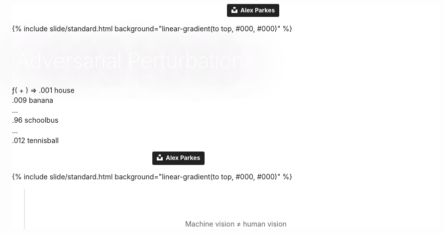 </span>

<a style="margin-left:432px;margin-top:-18px;background-color:#222;color:white;text-decoration:none;padding:4px 6px;font-family:-apple-system, BlinkMacSystemFont, &quot;San Francisco&quot;, &quot;Helvetica Neue&quot;, Helvetica, Ubuntu, Roboto, Noto, &quot;Segoe UI&quot;, Arial, sans-serif;font-size:12px;font-weight:bold;line-height:1.2;display:inline-block;border-radius:3px" href="https://unsplash.com/@centralparkes?utm_medium=referral&amp;utm_campaign=photographer-credit&amp;utm_content=creditBadge" target="_blank" rel="noopener noreferrer" title="Download free do whatever you want high-resolution photos from Alex Parkes"><span style="display:inline-block;padding:2px 3px"><svg xmlns="http://www.w3.org/2000/svg" style="height:12px;width:auto;position:relative;vertical-align:middle;top:-2px;fill:white" viewBox="0 0 32 32"><title>unsplash-logo</title><path d="M10 9V0h12v9H10zm12 5h10v18H0V14h10v9h12v-9z"></path></svg></span><span style="display:inline-block;padding:2px 3px">Alex Parkes</span></a>

{% include slide/standard.html background="linear-gradient(to top, #000, #000)" %}
<h3><span  style="color: white; text-shadow: 0 0 84px #657; padding: .2em; text-align: left; width: 59%; display: block; text-transform: none; font-size: 3rem; line-height: 3.2rem; font-weight: 200; margin-top: -0.rem; margin-left:0rem; border-bottom: 2px solid white;">Adversarial Perturbations</span></h3>
<span class="visual-equation">
<span>&#402;</span><span class="big">(</span>
<span class="imgbox" style="background-image:url(/images/alex-parkes-Z1XCsJyQwTc-unsplash.jpg);"></span>
<span>&#x2b;</span>
<span class="imgbox" style="background-image:url(/images/adversaria_noise.png);"></span>
<span class="big">)</span>
<span>&rArr;</span>
<span class="dib">.001 house<br>.009 banana<br>...<br><span>.96 schoolbus</span><br>...<br>.012 tennisball</span>
</span>

<a style="margin-left:282px;margin-top:-18px;background-color:#222;color:white;text-decoration:none;padding:4px 6px;font-family:-apple-system, BlinkMacSystemFont, &quot;San Francisco&quot;, &quot;Helvetica Neue&quot;, Helvetica, Ubuntu, Roboto, Noto, &quot;Segoe UI&quot;, Arial, sans-serif;font-size:12px;font-weight:bold;line-height:1.2;display:inline-block;border-radius:3px" href="https://unsplash.com/@centralparkes?utm_medium=referral&amp;utm_campaign=photographer-credit&amp;utm_content=creditBadge" target="_blank" rel="noopener noreferrer" title="Download free do whatever you want high-resolution photos from Alex Parkes"><span style="display:inline-block;padding:2px 3px"><svg xmlns="http://www.w3.org/2000/svg" style="height:12px;width:auto;position:relative;vertical-align:middle;top:-2px;fill:white" viewBox="0 0 32 32"><title>unsplash-logo</title><path d="M10 9V0h12v9H10zm12 5h10v18H0V14h10v9h12v-9z"></path></svg></span><span style="display:inline-block;padding:2px 3px">Alex Parkes</span></a>



{% include slide/standard.html background="linear-gradient(to top, #000, #000)" %}
<blockquote style="text-align: center">
<br>
<br>
<br>
Machine vision &ne; human vision
</blockquote>


